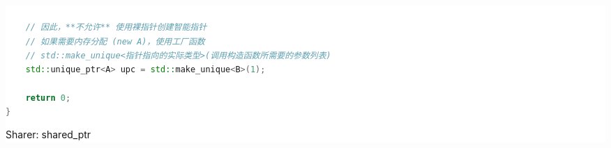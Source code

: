 ```cpp

    // 因此，**不允许** 使用裸指针创建智能指针
    // 如果需要内存分配 (new A)，使用工厂函数
    // std::make_unique<指针指向的实际类型>(调用构造函数所需要的参数列表)
    std::unique_ptr<A> upc = std::make_unique<B>(1);
    
    return 0;
}
```

Sharer: shared_ptr

